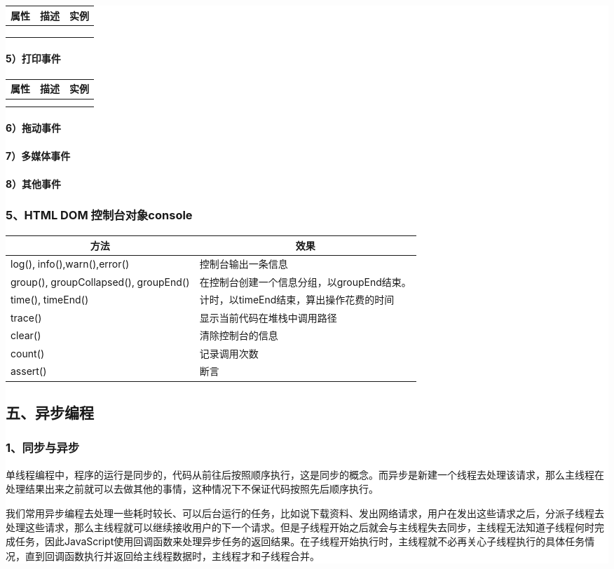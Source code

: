 | 属性 | 描述 | 实例 |
| ---- | ---- | ---- |
|      |      |      |
|      |      |      |
|      |      |      |

#### 5）打印事件

| 属性 | 描述 | 实例 |
| ---- | ---- | ---- |
|      |      |      |
|      |      |      |

#### 6）拖动事件



#### 7）多媒体事件



#### 8）其他事件



### 5、HTML DOM 控制台对象console

| 方法                                  | 效果                                       |
| ------------------------------------- | ------------------------------------------ |
| log(), info(),warn(),error()          | 控制台输出一条信息                         |
| group(), groupCollapsed(), groupEnd() | 在控制台创建一个信息分组，以groupEnd结束。 |
| time(), timeEnd()                     | 计时，以timeEnd结束，算出操作花费的时间    |
| trace()                               | 显示当前代码在堆栈中调用路径               |
| clear()                               | 清除控制台的信息                           |
| count()                               | 记录调用次数                               |
| assert()                              | 断言                                       |



## 五、异步编程

### 1、同步与异步

单线程编程中，程序的运行是同步的，代码从前往后按照顺序执行，这是同步的概念。而异步是新建一个线程去处理该请求，那么主线程在处理结果出来之前就可以去做其他的事情，这种情况下不保证代码按照先后顺序执行。

我们常用异步编程去处理一些耗时较长、可以后台运行的任务，比如说下载资料、发出网络请求，用户在发出这些请求之后，分派子线程去处理这些请求，那么主线程就可以继续接收用户的下一个请求。但是子线程开始之后就会与主线程失去同步，主线程无法知道子线程何时完成任务，因此JavaScript使用回调函数来处理异步任务的返回结果。在子线程开始执行时，主线程就不必再关心子线程执行的具体任务情况，直到回调函数执行并返回给主线程数据时，主线程才和子线程合并。
